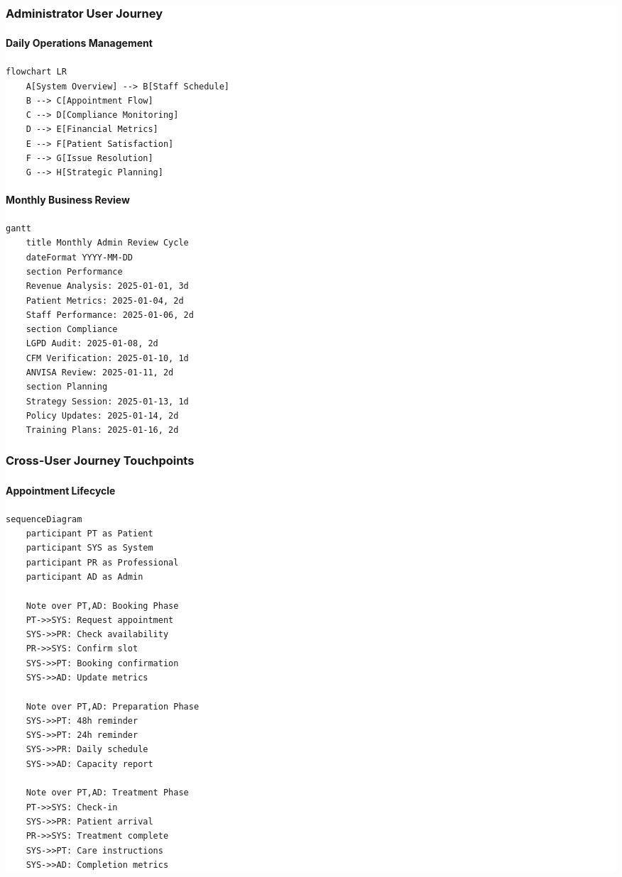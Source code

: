 ### Administrator User Journey

#### Daily Operations Management

```mermaid
flowchart LR
    A[System Overview] --> B[Staff Schedule]
    B --> C[Appointment Flow]
    C --> D[Compliance Monitoring]
    D --> E[Financial Metrics]
    E --> F[Patient Satisfaction]
    F --> G[Issue Resolution]
    G --> H[Strategic Planning]
```

#### Monthly Business Review

```mermaid
gantt
    title Monthly Admin Review Cycle
    dateFormat YYYY-MM-DD
    section Performance
    Revenue Analysis: 2025-01-01, 3d
    Patient Metrics: 2025-01-04, 2d
    Staff Performance: 2025-01-06, 2d
    section Compliance
    LGPD Audit: 2025-01-08, 2d
    CFM Verification: 2025-01-10, 1d
    ANVISA Review: 2025-01-11, 2d
    section Planning
    Strategy Session: 2025-01-13, 1d
    Policy Updates: 2025-01-14, 2d
    Training Plans: 2025-01-16, 2d
```

### Cross-User Journey Touchpoints

#### Appointment Lifecycle

```mermaid
sequenceDiagram
    participant PT as Patient
    participant SYS as System
    participant PR as Professional
    participant AD as Admin

    Note over PT,AD: Booking Phase
    PT->>SYS: Request appointment
    SYS->>PR: Check availability
    PR->>SYS: Confirm slot
    SYS->>PT: Booking confirmation
    SYS->>AD: Update metrics

    Note over PT,AD: Preparation Phase
    SYS->>PT: 48h reminder
    SYS->>PT: 24h reminder
    SYS->>PR: Daily schedule
    SYS->>AD: Capacity report

    Note over PT,AD: Treatment Phase
    PT->>SYS: Check-in
    SYS->>PR: Patient arrival
    PR->>SYS: Treatment complete
    SYS->>PT: Care instructions
    SYS->>AD: Completion metrics
```